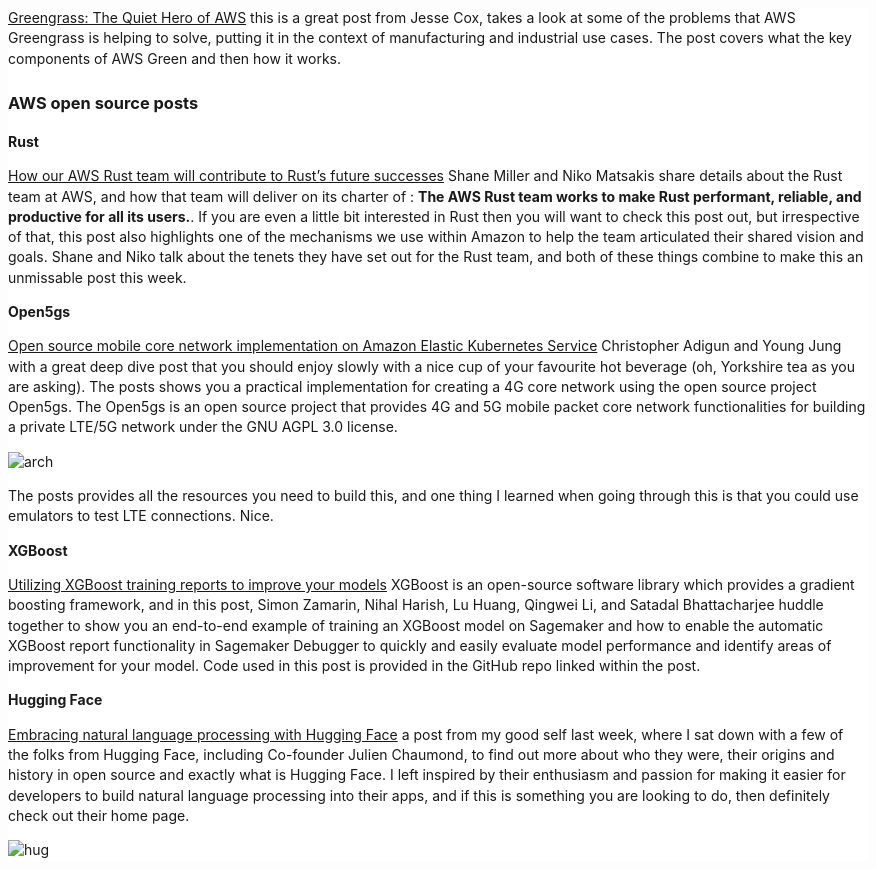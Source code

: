 [Greengrass: The Quiet Hero of AWS](https://loupe.team/story/greengrass/) this is a great post from Jesse Cox, takes a look at some of the problems that AWS Greengrass is helping to solve, putting it in the context of manufacturing and industrial use cases. The post covers what the key components of AWS Green and then how it works.

### AWS open source posts

**Rust**

[How our AWS Rust team will contribute to Rust’s future successes](https://aws.amazon.com/blogs/opensource/how-our-aws-rust-team-will-contribute-to-rusts-future-successes/) Shane Miller and Niko Matsakis share details about the Rust team at AWS, and how that team will deliver on its charter of : **The AWS Rust team works to make Rust performant, reliable, and productive for all its users.**. If you are even a little bit interested in Rust then you will want to check this post out, but irrespective of that, this post also highlights one of the mechanisms we use within Amazon to help the team articulated their shared vision and goals. Shane and Niko talk about the tenets they have set out for the Rust team, and both of these things combine to make this an unmissable post this week.

**Open5gs**

[Open source mobile core network implementation on Amazon Elastic Kubernetes Service](https://aws.amazon.com/blogs/opensource/open-source-mobile-core-network-implementation-on-amazon-elastic-kubernetes-service/) Christopher Adigun and Young Jung with a great deep dive post that you should enjoy slowly with a nice cup of your favourite hot beverage (oh, Yorkshire tea as you are asking). The posts shows you a practical implementation for creating a 4G core network using the open source project Open5gs. The Open5gs is an open source project that provides 4G and 5G mobile packet core network functionalities for building a private LTE/5G network under the GNU AGPL 3.0 license.

![arch](https://d2908q01vomqb2.cloudfront.net/ca3512f4dfa95a03169c5a670a4c91a19b3077b4/2021/02/26/jungy-adigunca_Mobile-Core-Network-EKS_f3_1000.png)

The posts provides all the resources you need to build this, and one thing I learned when going through this is that you could use emulators to test LTE connections. Nice.

**XGBoost**

[Utilizing XGBoost training reports to improve your models](https://aws.amazon.com/blogs/machine-learning/utilizing-xgboost-training-reports-to-improve-your-models/) XGBoost is an open-source software library which provides a gradient boosting framework, and in this post, Simon Zamarin, Nihal Harish, Lu Huang, Qingwei Li, and Satadal Bhattacharjee huddle together to show you an end-to-end example of training an XGBoost model on Sagemaker and how to enable the automatic XGBoost report functionality in Sagemaker Debugger to quickly and easily evaluate model performance and identify areas of improvement for your model. Code used in this post is provided in the GitHub repo linked within the post.

**Hugging Face**

[Embracing natural language processing with Hugging Face](https://aws.amazon.com/blogs/opensource/embracing-natural-language-processing-with-hugging-face/) a post from my good self last week, where I sat down with a few of the folks from Hugging Face, including Co-founder Julien Chaumond, to find out more about who they were, their origins and history in open source and exactly what is Hugging Face. I left inspired by their enthusiasm and passion for making it easier for developers to build natural language processing into their apps, and if this is something you are looking to do, then definitely check out their home page.

![hug](https://d2908q01vomqb2.cloudfront.net/ca3512f4dfa95a03169c5a670a4c91a19b3077b4/2021/02/26/ricsue_Hugging-face_f1.png)
